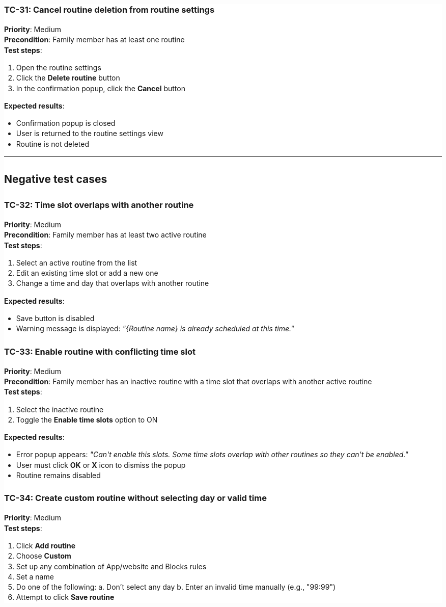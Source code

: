 ### TC-31: Cancel routine deletion from routine settings
**Priority**: Medium  
**Precondition**: Family member has at least one routine  
**Test steps**:
1. Open the routine settings
2. Click the **Delete routine** button
3. In the confirmation popup, click the **Cancel** button

**Expected results**:
- Confirmation popup is closed
- User is returned to the routine settings view
- Routine is not deleted

---

## Negative test cases

### TC-32: Time slot overlaps with another routine
**Priority**: Medium  
**Precondition**: Family member has at least two active routine  
**Test steps**:
1. Select an active routine from the list
2. Edit an existing time slot or add a new one
3. Change a time and day that overlaps with another routine 

**Expected results**:
- Save button is disabled 
- Warning message is displayed: *"{Routine name} is already scheduled at this time."*

### TC-33: Enable routine with conflicting time slot
**Priority**: Medium  
**Precondition**: Family member has an inactive routine with a time slot that overlaps with another active routine  
**Test steps**:
1. Select the inactive routine
2. Toggle the **Enable time slots** option to ON 

**Expected results**:
- Error popup appears: *"Can't enable this slots. Some time slots overlap with other routines so they can't be enabled."*
- User must click **OK** or **X** icon to dismiss the popup
- Routine remains disabled

### TC-34: Create custom routine without selecting day or valid time
**Priority**: Medium  
**Test steps**:
1. Click **Add routine**
2. Choose **Custom**
3. Set up any combination of App/website and Blocks rules
4. Set a name
5. Do one of the following:
   a. Don’t select any day
   b. Enter an invalid time manually (e.g., "99:99")
6. Attempt to click **Save routine**
